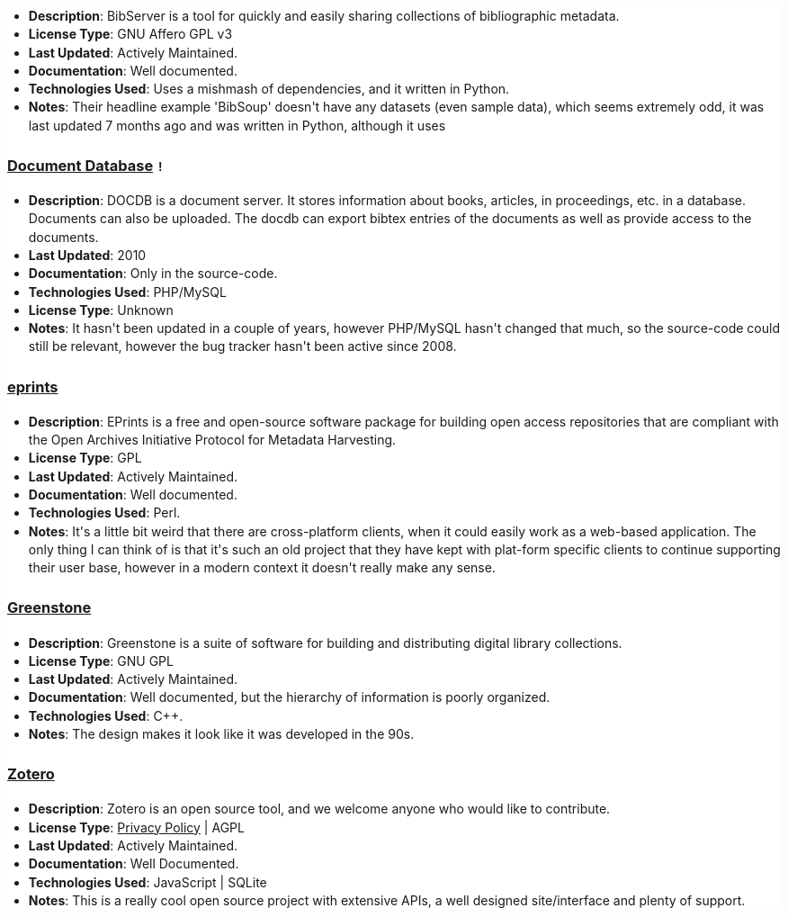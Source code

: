 * **Description**: BibServer is a tool for quickly and easily sharing collections of bibliographic metadata. 
* **License Type**: GNU Affero GPL v3
* **Last Updated**: Actively Maintained.
* **Documentation**: Well documented.
* **Technologies Used**: Uses a mishmash of dependencies, and it written in Python.
* **Notes**: Their headline example 'BibSoup' doesn't have any datasets (even sample data), which seems extremely odd, it was last updated 7 months ago and was written in Python, although it uses 

### [Document Database](http://docdb.sourceforge.net/) `!` 
* **Description**: DOCDB is a document server. It stores information about books, articles, in proceedings, etc. in a database. Documents can also be uploaded. The docdb can export bibtex entries of the documents as
well as provide access to the documents.
* **Last Updated**: 2010
* **Documentation**: Only in the source-code.
* **Technologies Used**: PHP/MySQL
* **License Type**: Unknown
* **Notes**: It hasn't been updated in a couple of years, however PHP/MySQL hasn't changed that much, so the source-code could still be relevant, however the bug tracker hasn't been active since 2008.

### [eprints](http://www.eprints.org/) 
* **Description**: EPrints is a free and open-source software package for building open access repositories that are compliant with the Open Archives Initiative Protocol for Metadata Harvesting. 
* **License Type**: GPL
* **Last Updated**: Actively Maintained.
* **Documentation**: Well documented.
* **Technologies Used**: Perl.
* **Notes**: It's a little bit weird that there are cross-platform clients, when it could easily work as a web-based application. The only thing I can think of is that it's such an old project that they have kept with plat-form specific clients to continue supporting their user base, however in a modern context it doesn't really make any sense.

### [Greenstone](http://greenstone.org) 
* **Description**: Greenstone is a suite of software for building and distributing digital library collections.
* **License Type**: GNU GPL
* **Last Updated**: Actively Maintained.
* **Documentation**: Well documented, but the hierarchy of information is poorly organized.
* **Technologies Used**: C++.
* **Notes**: The design makes it look like it was developed in the 90s.

### [Zotero](http://zotero.org)
* **Description**: Zotero is an open source tool, and we welcome anyone who would like to contribute.
* **License Type**: [Privacy Policy](http://www.zotero.org/support/terms/privacy) | AGPL
* **Last Updated**: Actively Maintained.
* **Documentation**: Well Documented.
* **Technologies Used**: JavaScript | SQLite
* **Notes**: This is a really cool open source project with extensive APIs, a well designed site/interface and plenty of support.
